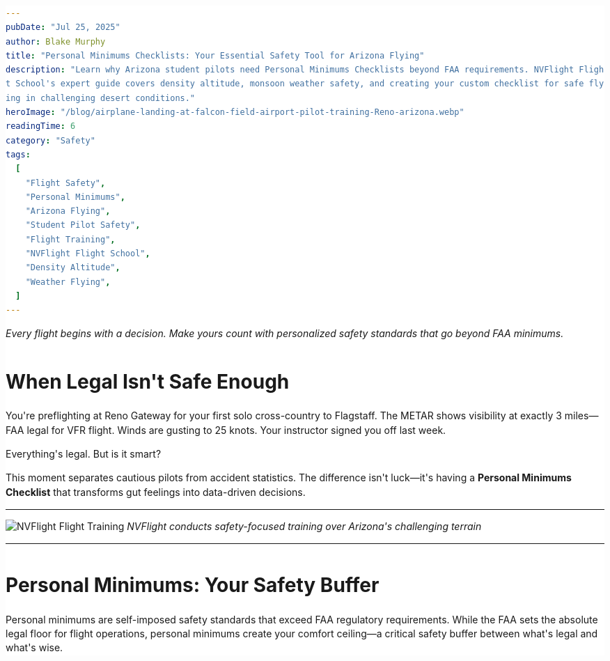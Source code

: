 ```yaml
---
pubDate: "Jul 25, 2025"
author: Blake Murphy
title: "Personal Minimums Checklists: Your Essential Safety Tool for Arizona Flying"
description: "Learn why Arizona student pilots need Personal Minimums Checklists beyond FAA requirements. NVFlight Flight School's expert guide covers density altitude, monsoon weather safety, and creating your custom checklist for safe flying in challenging desert conditions."
heroImage: "/blog/airplane-landing-at-falcon-field-airport-pilot-training-Reno-arizona.webp"
readingTime: 6
category: "Safety"
tags:
  [
    "Flight Safety",
    "Personal Minimums",
    "Arizona Flying",
    "Student Pilot Safety",
    "Flight Training",
    "NVFlight Flight School",
    "Density Altitude",
    "Weather Flying",
  ]
---
```


_Every flight begins with a decision. Make yours count with personalized safety standards that go beyond FAA minimums._

# When Legal Isn't Safe Enough

You're preflighting at Reno Gateway for your first solo cross-country to Flagstaff. The METAR shows visibility at exactly 3 miles—FAA legal for VFR flight. Winds are gusting to 25 knots. Your instructor signed you off last week.

Everything's legal. But is it smart?

This moment separates cautious pilots from accident statistics. The difference isn't luck—it's having a **Personal Minimums Checklist** that transforms gut feelings into data-driven decisions.

---

![NVFlight Flight Training](/blog/inside-the-diamond-da40-multi-engine-aircraft-at-NVFlight.webp)
_NVFlight conducts safety-focused training over Arizona's challenging terrain_

---

# Personal Minimums: Your Safety Buffer

Personal minimums are self-imposed safety standards that exceed FAA regulatory requirements. While the FAA sets the absolute legal floor for flight operations, personal minimums create your comfort ceiling—a critical safety buffer between what's legal and what's wise.
